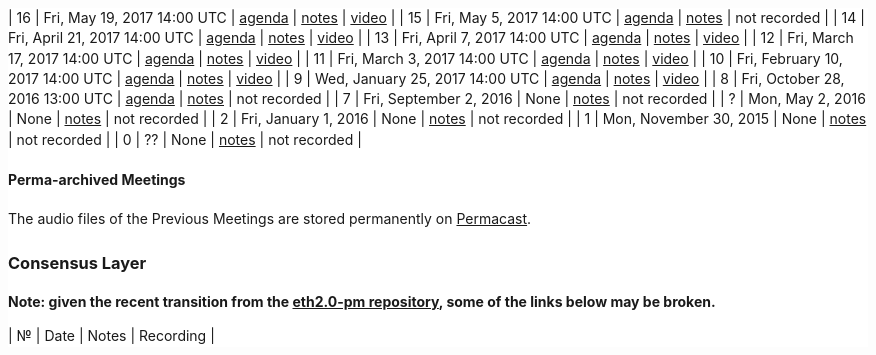 | 16  | Fri, May 19, 2017 14:00 UTC          | [agenda](https://github.com/ethereum/pm/issues/14)   | [notes](AllCoreDevs-EL-Meetings/Meeting%2016.md)                                                                                                                    | [video](https://youtu.be/brhanl8T2UY)                                                    |
| 15  | Fri, May 5, 2017 14:00 UTC           | [agenda](https://github.com/ethereum/pm/issues/13)   | [notes](AllCoreDevs-EL-Meetings/Meeting%2015.md)                                                                                                                    | not recorded                                                                             |
| 14  | Fri, April 21, 2017 14:00 UTC        | [agenda](https://github.com/ethereum/pm/issues/12)   | [notes](AllCoreDevs-EL-Meetings/Meeting%2014.md)                                                                                                                    | [video](https://youtu.be/PGi0vBxDPHY)                                                    |
| 13  | Fri, April 7, 2017 14:00 UTC         | [agenda](https://github.com/ethereum/pm/issues/8)    | [notes](AllCoreDevs-EL-Meetings/Meeting%2013.md)                                                                                                                    | [video](https://youtu.be/aGeGvZ5uS8s)                                                    |
| 12  | Fri, March 17, 2017 14:00 UTC        | [agenda](https://github.com/ethereum/pm/issues/7)    | [notes](AllCoreDevs-EL-Meetings/Meeting%2012.md)                                                                                                                    | [video](https://youtu.be/g2gsYRlThD4)                                                    |
| 11  | Fri, March 3, 2017 14:00 UTC         | [agenda](https://github.com/ethereum/pm/issues/6)    | [notes](AllCoreDevs-EL-Meetings/Meeting%2011.md)                                                                                                                    | [video](https://youtu.be/EiXwg9vjGdY)                                                    |
| 10  | Fri, February 10, 2017 14:00 UTC     | [agenda](https://github.com/ethereum/pm/issues/5)    | [notes](AllCoreDevs-EL-Meetings/Meeting%2010.md)                                                                                                                    | [video](https://youtu.be/huYl7eOlKJE)                                                    |
| 9   | Wed, January 25, 2017 14:00 UTC      | [agenda](https://github.com/ethereum/pm/issues/3)    | [notes](AllCoreDevs-EL-Meetings/Meeting%209.md)                                                                                                                     | [video](https://youtu.be/ex51Gb3SVqo)                                                    |
| 8   | Fri, October 28, 2016 13:00 UTC      | [agenda](https://github.com/ethereum/pm/issues/1)    | [notes](AllCoreDevs-EL-Meetings/Meeting%208.md)                                                                                                                     | not recorded                                                                             |
| 7   | Fri, September 2, 2016               | None                                                 | [notes](Archive/EIPs-Wiki/Notes%20for%20Core%20Dev%20Meeting%209%202.md)                                                                                            | not recorded                                                                             |
| ?   | Mon, May 2, 2016                     | None                                                 | [notes](Archive/EIPs-Wiki/Meeting%202016%2005%202.md)                                                                                                               | not recorded                                                                             |
| 2   | Fri, January 1, 2016                 | None                                                 | [notes](Archive/EIPs-Wiki/Notes.md)                                                                                                                                 | not recorded                                                                             |
| 1   | Mon, November 30, 2015               | None                                                 | [notes](Archive/EIPs-Wiki/Notes.md)                                                                                                                                 | not recorded                                                                             |
| 0   | ??                                   | None                                                 | [notes](Archive/EIPs-Wiki/Notes.md)                                                                                                                                 | not recorded                                                                             |

#### Perma-archived Meetings

The audio files of the Previous Meetings are stored permanently on [Permacast](./AllCoreDevs-EL-Meetings/perma-archive.md).

### Consensus Layer

**Note: given the recent transition from the [eth2.0-pm repository](https://github.com/ethereum/eth2.0-pm), some of the links below may be broken.**

| №   | Date                             | Notes                                                                                                                                                                                                                          | Recording                                                                                            |